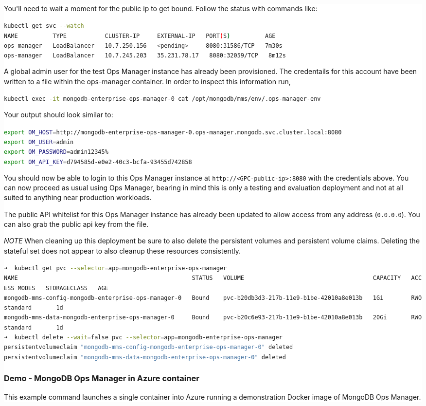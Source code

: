 You'll need to wait a moment for the public ip to get bound. Follow the status
with commands like:

```bash
kubectl get svc --watch
NAME          TYPE           CLUSTER-IP     EXTERNAL-IP   PORT(S)          AGE
ops-manager   LoadBalancer   10.7.250.156   <pending>     8080:31586/TCP   7m30s
ops-manager   LoadBalancer   10.7.245.203   35.231.78.17   8080:32059/TCP   8m12s
```

A global admin user for the test Ops Manager instance has already been
provisioned. The credentails for this account have been written to a file within
the ops-manager container. In order to inspect this information run,

```bash
kubectl exec -it mongodb-enterprise-ops-manager-0 cat /opt/mongodb/mms/env/.ops-manager-env
```

Your output should look similar to:
```bash
export OM_HOST=http://mongodb-enterprise-ops-manager-0.ops-manager.mongodb.svc.cluster.local:8080
export OM_USER=admin
export OM_PASSWORD=admin12345%
export OM_API_KEY=d794585d-e0e2-40c3-bcfa-93455d742858
```

You should now be able to login to this Ops Manager instance at
`http://<GPC-public-ip>:8080` with the credentials above. You can now proceed as
usual using Ops Manager, bearing in mind this is only a testing and evaluation
deployment and not at all suited to anything near production workloads.

The public API whitelist for this Ops Manager instance has already been updated
to allow access from any address (`0.0.0.0`). You can also grab the public api
key from the file.

_NOTE_
When cleaning up this deployment be sure to also delete the persistent volumes
and persistent volume claims. Deleting the stateful set does not appear to also
cleanup these resources consistently.

```bash
➜  kubectl get pvc --selector=app=mongodb-enterprise-ops-manager
NAME                                                  STATUS   VOLUME                                     CAPACITY   ACCESS MODES   STORAGECLASS   AGE
mongodb-mms-config-mongodb-enterprise-ops-manager-0   Bound    pvc-b20db3d3-217b-11e9-b1be-42010a8e013b   1Gi        RWO            standard       1d
mongodb-mms-data-mongodb-enterprise-ops-manager-0     Bound    pvc-b20c6e93-217b-11e9-b1be-42010a8e013b   20Gi       RWO            standard       1d
➜  kubectl delete --wait=false pvc --selector=app=mongodb-enterprise-ops-manager
persistentvolumeclaim "mongodb-mms-config-mongodb-enterprise-ops-manager-0" deleted
persistentvolumeclaim "mongodb-mms-data-mongodb-enterprise-ops-manager-0" deleted
```

### Demo - MongoDB Ops Manager in Azure container

This example command launches a single container into Azure running a
demonstration Docker image of MongoDB Ops Manager.
